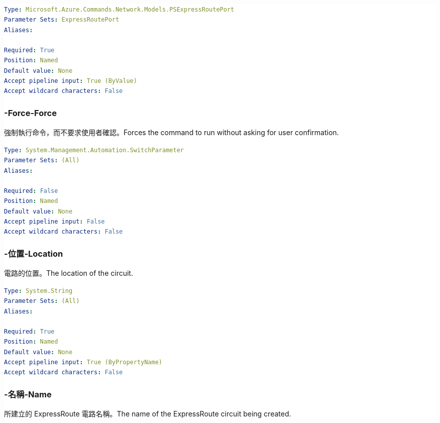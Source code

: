 ```yaml
Type: Microsoft.Azure.Commands.Network.Models.PSExpressRoutePort
Parameter Sets: ExpressRoutePort
Aliases:

Required: True
Position: Named
Default value: None
Accept pipeline input: True (ByValue)
Accept wildcard characters: False
```

### <span data-ttu-id="4d9f5-128">-Force</span><span class="sxs-lookup"><span data-stu-id="4d9f5-128">-Force</span></span>
<span data-ttu-id="4d9f5-129">強制執行命令，而不要求使用者確認。</span><span class="sxs-lookup"><span data-stu-id="4d9f5-129">Forces the command to run without asking for user confirmation.</span></span>

```yaml
Type: System.Management.Automation.SwitchParameter
Parameter Sets: (All)
Aliases:

Required: False
Position: Named
Default value: None
Accept pipeline input: False
Accept wildcard characters: False
```

### <span data-ttu-id="4d9f5-130">-位置</span><span class="sxs-lookup"><span data-stu-id="4d9f5-130">-Location</span></span>
<span data-ttu-id="4d9f5-131">電路的位置。</span><span class="sxs-lookup"><span data-stu-id="4d9f5-131">The location of the circuit.</span></span>

```yaml
Type: System.String
Parameter Sets: (All)
Aliases:

Required: True
Position: Named
Default value: None
Accept pipeline input: True (ByPropertyName)
Accept wildcard characters: False
```

### <span data-ttu-id="4d9f5-132">-名稱</span><span class="sxs-lookup"><span data-stu-id="4d9f5-132">-Name</span></span>
<span data-ttu-id="4d9f5-133">所建立的 ExpressRoute 電路名稱。</span><span class="sxs-lookup"><span data-stu-id="4d9f5-133">The name of the ExpressRoute circuit being created.</span></span>
